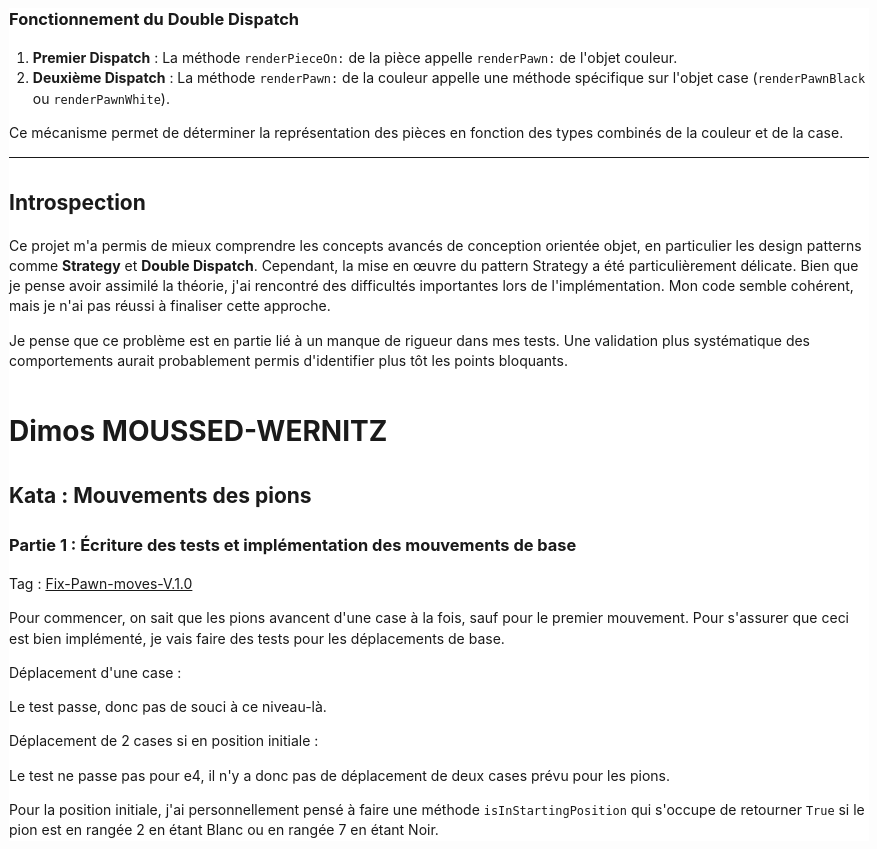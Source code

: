 ### Fonctionnement du Double Dispatch

1. **Premier Dispatch** : La méthode `renderPieceOn:` de la pièce appelle `renderPawn:` de l'objet couleur.
2. **Deuxième Dispatch** : La méthode `renderPawn:` de la couleur appelle une méthode spécifique sur l'objet case (`renderPawnBlack` ou `renderPawnWhite`).

Ce mécanisme permet de déterminer la représentation des pièces en fonction des types combinés de la couleur et de la case.

---

## Introspection

Ce projet m'a permis de mieux comprendre les concepts avancés de conception orientée objet, en particulier les design patterns comme **Strategy** et **Double Dispatch**. Cependant, la mise en œuvre du pattern Strategy a été particulièrement délicate. Bien que je pense avoir assimilé la théorie, j'ai rencontré des difficultés importantes lors de l'implémentation. Mon code semble cohérent, mais je n'ai pas réussi à finaliser cette approche.

Je pense que ce problème est en partie lié à un manque de rigueur dans mes tests. Une validation plus systématique des comportements aurait probablement permis d'identifier plus tôt les points bloquants.
  
  

# Dimos MOUSSED-WERNITZ

## Kata : Mouvements des pions

  

### Partie 1 : Écriture des tests et implémentation des mouvements de base

Tag : [Fix-Pawn-moves-V.1.0](https://github.com/GuillaumeGoossen/Chess/releases/tag/Fix-Pawn-moves-V.1.0)

Pour commencer, on sait que les pions avancent d'une case à la fois, sauf pour le premier mouvement. Pour s'assurer que ceci est bien implémenté, je vais faire des tests pour les déplacements de base.

Déplacement d'une case :  

  

Le test passe, donc pas de souci à ce niveau-là.

  

Déplacement de 2 cases si en position initiale :

  

Le test ne passe pas pour e4, il n'y a donc pas de déplacement de deux cases prévu pour les pions.

Pour la position initiale, j'ai personnellement pensé à faire une méthode `isInStartingPosition` qui s'occupe de retourner `True` si le pion est en rangée 2 en étant Blanc ou en rangée 7 en étant Noir.

